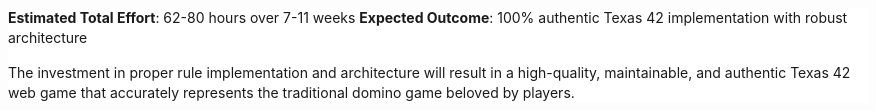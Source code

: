 **Estimated Total Effort**: 62-80 hours over 7-11 weeks
**Expected Outcome**: 100% authentic Texas 42 implementation with robust architecture

The investment in proper rule implementation and architecture will result in a high-quality, maintainable, and authentic Texas 42 web game that accurately represents the traditional domino game beloved by players.
